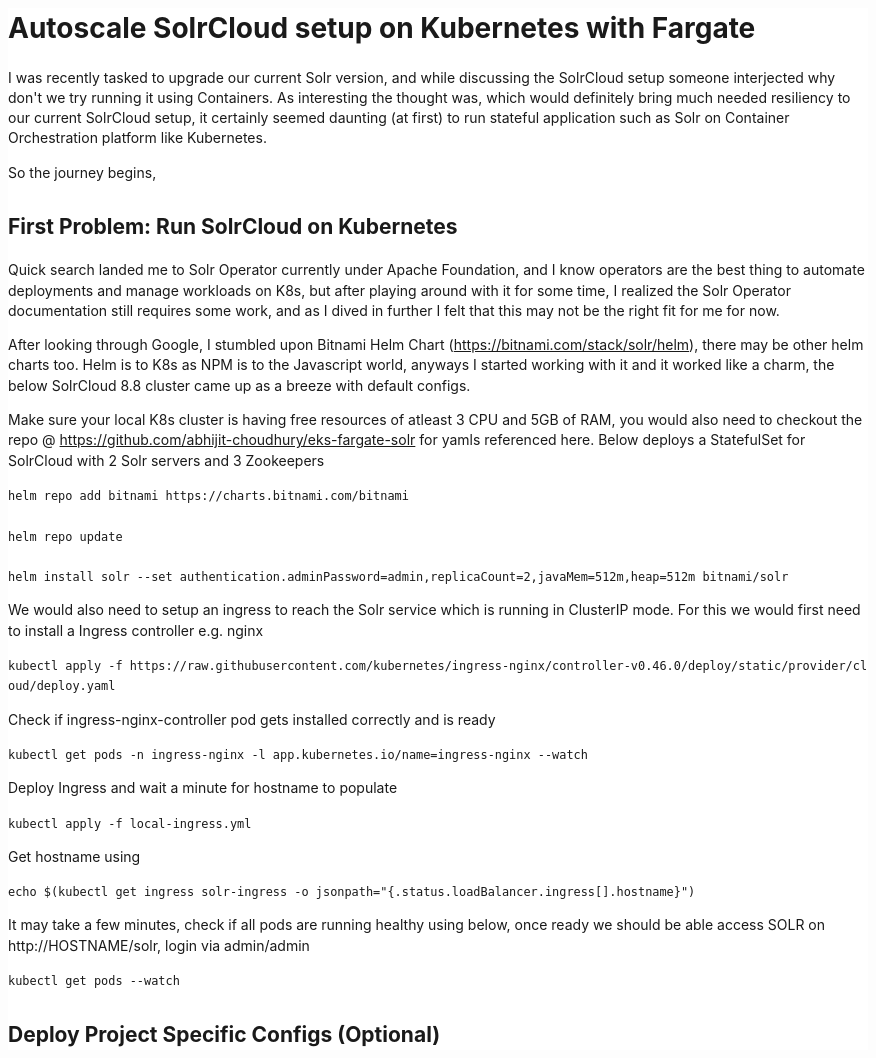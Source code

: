 # Autoscale SolrCloud setup on Kubernetes with Fargate

I was recently tasked to upgrade our current Solr version, and while discussing the SolrCloud setup someone interjected why don't we try running it using Containers. As interesting the thought was, which would definitely bring much needed resiliency to our current SolrCloud setup, it certainly seemed daunting (at first) to run stateful application such as Solr on Container Orchestration platform like Kubernetes.

So the journey begins,

## First Problem: Run SolrCloud on Kubernetes

Quick search landed me to Solr Operator currently under Apache Foundation, and I know operators are the best thing to automate deployments and manage workloads on K8s, but after playing around with it for some time, I realized the Solr Operator documentation still requires some work, and as I dived in further I felt that this may not be the right fit for me for now.

After looking through Google, I stumbled upon Bitnami Helm Chart (https://bitnami.com/stack/solr/helm), there may be other helm charts too. Helm is to K8s as NPM is to the Javascript world, anyways I started working with it and it worked like a charm, the below SolrCloud 8.8 cluster came up as a breeze with default configs.

Make sure your local K8s cluster is having free resources of atleast 3 CPU and 5GB of RAM, you would also need to checkout the repo @ https://github.com/abhijit-choudhury/eks-fargate-solr for yamls referenced here. Below deploys a StatefulSet for SolrCloud with 2 Solr servers and 3 Zookeepers

    helm repo add bitnami https://charts.bitnami.com/bitnami

    helm repo update

    helm install solr --set authentication.adminPassword=admin,replicaCount=2,javaMem=512m,heap=512m bitnami/solr

We would also need to setup an ingress to reach the Solr service which is running in ClusterIP mode. For this we would first need to install a Ingress controller e.g. nginx

    kubectl apply -f https://raw.githubusercontent.com/kubernetes/ingress-nginx/controller-v0.46.0/deploy/static/provider/cloud/deploy.yaml

Check if ingress-nginx-controller pod gets installed correctly and is ready

    kubectl get pods -n ingress-nginx -l app.kubernetes.io/name=ingress-nginx --watch

Deploy Ingress and wait a minute for hostname to populate

    kubectl apply -f local-ingress.yml

Get hostname using 

    echo $(kubectl get ingress solr-ingress -o jsonpath="{.status.loadBalancer.ingress[].hostname}")

It may take a few minutes, check if all pods are running healthy using below, once ready we should be able access SOLR on http://HOSTNAME/solr, login via admin/admin

    kubectl get pods --watch

## Deploy Project Specific Configs (Optional)

